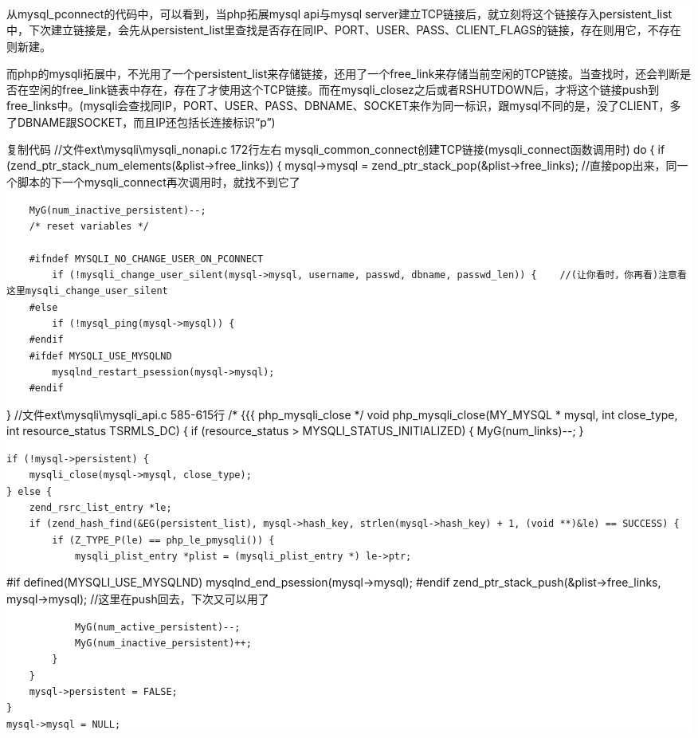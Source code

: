 从mysql_pconnect的代码中，可以看到，当php拓展mysql api与mysql server建立TCP链接后，就立刻将这个链接存入persistent_list中，下次建立链接是，会先从persistent_list里查找是否存在同IP、PORT、USER、PASS、CLIENT_FLAGS的链接，存在则用它，不存在则新建。

而php的mysqli拓展中，不光用了一个persistent_list来存储链接，还用了一个free_link来存储当前空闲的TCP链接。当查找时，还会判断是否在空闲的free_link链表中存在，存在了才使用这个TCP链接。而在mysqli_closez之后或者RSHUTDOWN后，才将这个链接push到free_links中。(mysqli会查找同IP，PORT、USER、PASS、DBNAME、SOCKET来作为同一标识，跟mysql不同的是，没了CLIENT，多了DBNAME跟SOCKET，而且IP还包括长连接标识“p”)

复制代码
//文件ext\mysqli\mysqli_nonapi.c 172行左右   mysqli_common_connect创建TCP链接(mysqli_connect函数调用时)
do {
    if (zend_ptr_stack_num_elements(&plist->free_links)) {
        mysql->mysql = zend_ptr_stack_pop(&plist->free_links);    //直接pop出来，同一个脚本的下一个mysqli_connect再次调用时，就找不到它了

        MyG(num_inactive_persistent)--;
        /* reset variables */

        #ifndef MYSQLI_NO_CHANGE_USER_ON_PCONNECT
            if (!mysqli_change_user_silent(mysql->mysql, username, passwd, dbname, passwd_len)) {    //(让你看时，你再看)注意看这里mysqli_change_user_silent
        #else
            if (!mysql_ping(mysql->mysql)) {
        #endif
        #ifdef MYSQLI_USE_MYSQLND
            mysqlnd_restart_psession(mysql->mysql);
        #endif
}
//文件ext\mysqli\mysqli_api.c 585-615行
/* {{{ php_mysqli_close */
void php_mysqli_close(MY_MYSQL * mysql, int close_type, int resource_status TSRMLS_DC)
{
    if (resource_status > MYSQLI_STATUS_INITIALIZED) {
        MyG(num_links)--;
    }

    if (!mysql->persistent) {
        mysqli_close(mysql->mysql, close_type);
    } else {
        zend_rsrc_list_entry *le;
        if (zend_hash_find(&EG(persistent_list), mysql->hash_key, strlen(mysql->hash_key) + 1, (void **)&le) == SUCCESS) {
            if (Z_TYPE_P(le) == php_le_pmysqli()) {
                mysqli_plist_entry *plist = (mysqli_plist_entry *) le->ptr;
#if defined(MYSQLI_USE_MYSQLND)
                mysqlnd_end_psession(mysql->mysql);
#endif
                zend_ptr_stack_push(&plist->free_links, mysql->mysql);    //这里在push回去，下次又可以用了

                MyG(num_active_persistent)--;
                MyG(num_inactive_persistent)++;
            }
        }
        mysql->persistent = FALSE;
    }
    mysql->mysql = NULL;
